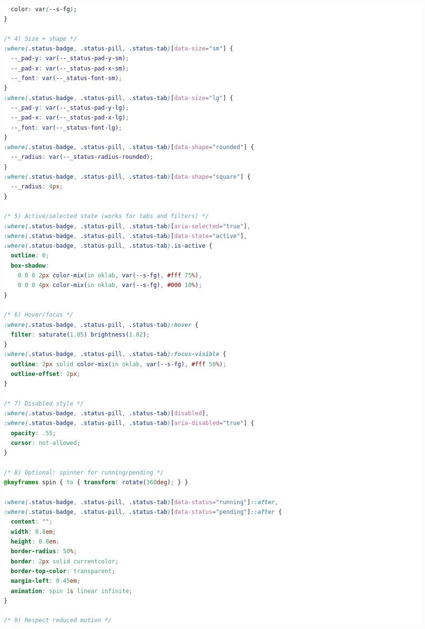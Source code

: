 ```css
  color: var(--s-fg);
}

/* 4) Size + shape */
:where(.status-badge, .status-pill, .status-tab)[data-size="sm"] {
  --_pad-y: var(--_status-pad-y-sm);
  --_pad-x: var(--_status-pad-x-sm);
  --_font: var(--_status-font-sm);
}
:where(.status-badge, .status-pill, .status-tab)[data-size="lg"] {
  --_pad-y: var(--_status-pad-y-lg);
  --_pad-x: var(--_status-pad-x-lg);
  --_font: var(--_status-font-lg);
}
:where(.status-badge, .status-pill, .status-tab)[data-shape="rounded"] {
  --_radius: var(--_status-radius-rounded);
}
:where(.status-badge, .status-pill, .status-tab)[data-shape="square"] {
  --_radius: 4px;
}

/* 5) Active/selected state (works for tabs and filters) */
:where(.status-badge, .status-pill, .status-tab)[aria-selected="true"],
:where(.status-badge, .status-pill, .status-tab)[data-state="active"],
:where(.status-badge, .status-pill, .status-tab).is-active {
  outline: 0;
  box-shadow:
    0 0 0 2px color-mix(in oklab, var(--s-fg), #fff 75%),
    0 0 0 4px color-mix(in oklab, var(--s-fg), #000 10%);
}

/* 6) Hover/focus */
:where(.status-badge, .status-pill, .status-tab):hover {
  filter: saturate(1.05) brightness(1.02);
}
:where(.status-badge, .status-pill, .status-tab):focus-visible {
  outline: 2px solid color-mix(in oklab, var(--s-fg), #fff 50%);
  outline-offset: 2px;
}

/* 7) Disabled style */
:where(.status-badge, .status-pill, .status-tab)[disabled],
:where(.status-badge, .status-pill, .status-tab)[aria-disabled="true"] {
  opacity: .55;
  cursor: not-allowed;
}

/* 8) Optional: spinner for running/pending */
@keyframes spin { to { transform: rotate(360deg); } }

:where(.status-badge, .status-pill, .status-tab)[data-status="running"]::after,
:where(.status-badge, .status-pill, .status-tab)[data-status="pending"]::after {
  content: "";
  width: 0.8em;
  height: 0.8em;
  border-radius: 50%;
  border: 2px solid currentcolor;
  border-top-color: transparent;
  margin-left: 0.45em;
  animation: spin 1s linear infinite;
}

/* 9) Respect reduced motion */
```